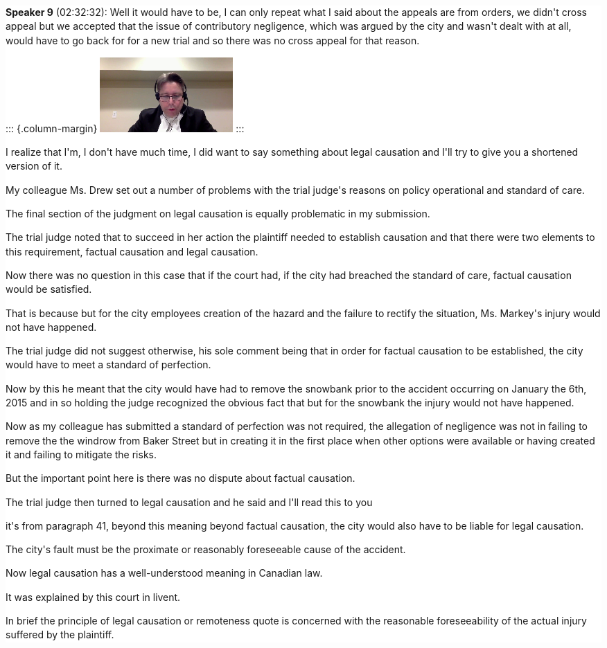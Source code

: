 **Speaker 9** (02:32:32): Well it would have to be, I can only repeat what I said about the appeals are from orders, we didn't cross appeal but we accepted that the issue of contributory negligence, which was argued by the city and wasn't dealt with at all, would have to go back for for a new trial and so there was no cross appeal for that reason.

::: {.column-margin}
![](9306.png)
:::

I realize that I'm, I don't have much time, I did want to say something about legal causation and I'll try to give you a shortened version of it.

My colleague Ms. Drew set out a number of problems with the trial judge's reasons on policy operational and standard of care.

The final section of the judgment on legal causation is equally problematic in my submission.

The trial judge noted that to succeed in her action the plaintiff needed to establish causation and that there were two elements to this requirement, factual causation and legal causation.

Now there was no question in this case that if the court had, if the city had breached the standard of care, factual causation would be satisfied.

That is because but for the city employees creation of the hazard and the failure to rectify the situation, Ms. Markey's injury would not have happened.

The trial judge did not suggest otherwise, his sole comment being that in order for factual causation to be established, the city would have to meet a standard of perfection.

Now by this he meant that the city would have had to remove the snowbank prior to the accident occurring on January the 6th, 2015 and in so holding the judge recognized the obvious fact that but for the snowbank the injury would not have happened.

Now as my colleague has submitted a standard of perfection was not required, the allegation of negligence was not in failing to remove the the windrow from Baker Street but in creating it in the first place when other options were available or having created it and failing to mitigate the risks.

But the important point here is there was no dispute about factual causation.

The trial judge then turned to legal causation and he said and I'll read this to you

it's from paragraph 41, beyond this meaning beyond factual causation, the city would also have to be liable for legal causation.

The city's fault must be the proximate or reasonably foreseeable cause of the accident.

Now legal causation has a well-understood meaning in Canadian law.

It was explained by this court in livent.

In brief the principle of legal causation or remoteness quote is concerned with the reasonable foreseeability of the actual injury suffered by the plaintiff.
